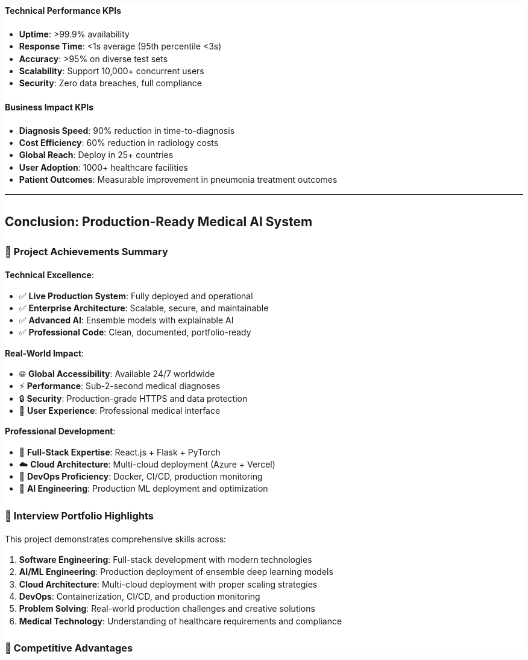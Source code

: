#### Technical Performance KPIs

- **Uptime**: >99.9% availability
- **Response Time**: <1s average (95th percentile <3s)
- **Accuracy**: >95% on diverse test sets
- **Scalability**: Support 10,000+ concurrent users
- **Security**: Zero data breaches, full compliance

#### Business Impact KPIs

- **Diagnosis Speed**: 90% reduction in time-to-diagnosis
- **Cost Efficiency**: 60% reduction in radiology costs
- **Global Reach**: Deploy in 25+ countries
- **User Adoption**: 1000+ healthcare facilities
- **Patient Outcomes**: Measurable improvement in pneumonia treatment outcomes

---

## Conclusion: Production-Ready Medical AI System

### 🎉 Project Achievements Summary

**Technical Excellence**:

- ✅ **Live Production System**: Fully deployed and operational
- ✅ **Enterprise Architecture**: Scalable, secure, and maintainable
- ✅ **Advanced AI**: Ensemble models with explainable AI
- ✅ **Professional Code**: Clean, documented, portfolio-ready

**Real-World Impact**:

- 🌐 **Global Accessibility**: Available 24/7 worldwide
- ⚡ **Performance**: Sub-2-second medical diagnoses
- 🔒 **Security**: Production-grade HTTPS and data protection
- 📱 **User Experience**: Professional medical interface

**Professional Development**:

- 🚀 **Full-Stack Expertise**: React.js + Flask + PyTorch
- ☁️ **Cloud Architecture**: Multi-cloud deployment (Azure + Vercel)
- 🐳 **DevOps Proficiency**: Docker, CI/CD, production monitoring
- 🧠 **AI Engineering**: Production ML deployment and optimization

### 💼 Interview Portfolio Highlights

This project demonstrates comprehensive skills across:

1. **Software Engineering**: Full-stack development with modern technologies
2. **AI/ML Engineering**: Production deployment of ensemble deep learning models
3. **Cloud Architecture**: Multi-cloud deployment with proper scaling strategies
4. **DevOps**: Containerization, CI/CD, and production monitoring
5. **Problem Solving**: Real-world production challenges and creative solutions
6. **Medical Technology**: Understanding of healthcare requirements and compliance

### 🌟 Competitive Advantages
